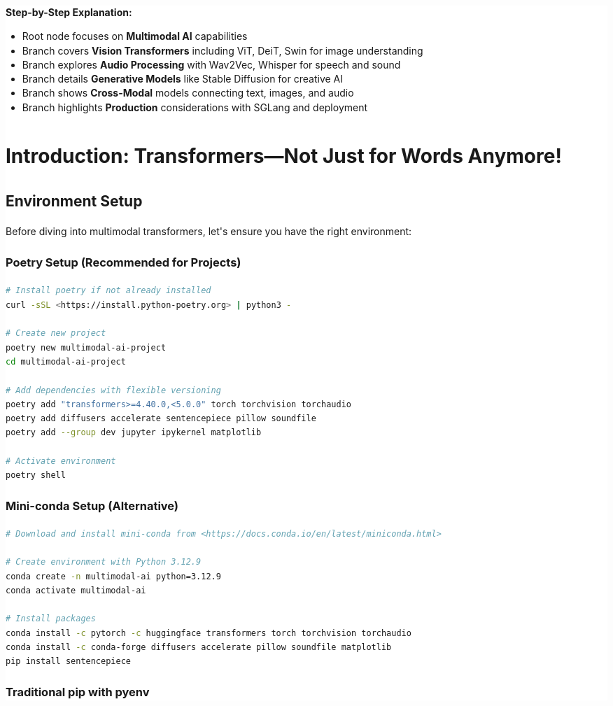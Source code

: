 **Step-by-Step Explanation:**

- Root node focuses on **Multimodal AI** capabilities
- Branch covers **Vision Transformers** including ViT, DeiT, Swin for image understanding
- Branch explores **Audio Processing** with Wav2Vec, Whisper for speech and sound
- Branch details **Generative Models** like Stable Diffusion for creative AI
- Branch shows **Cross-Modal** models connecting text, images, and audio
- Branch highlights **Production** considerations with SGLang and deployment

# Introduction: Transformers—Not Just for Words Anymore!

## Environment Setup

Before diving into multimodal transformers, let's ensure you have the right environment:

### Poetry Setup (Recommended for Projects)

```bash
# Install poetry if not already installed
curl -sSL <https://install.python-poetry.org> | python3 -

# Create new project
poetry new multimodal-ai-project
cd multimodal-ai-project

# Add dependencies with flexible versioning
poetry add "transformers>=4.40.0,<5.0.0" torch torchvision torchaudio
poetry add diffusers accelerate sentencepiece pillow soundfile
poetry add --group dev jupyter ipykernel matplotlib

# Activate environment
poetry shell

```

### Mini-conda Setup (Alternative)

```bash
# Download and install mini-conda from <https://docs.conda.io/en/latest/miniconda.html>

# Create environment with Python 3.12.9
conda create -n multimodal-ai python=3.12.9
conda activate multimodal-ai

# Install packages
conda install -c pytorch -c huggingface transformers torch torchvision torchaudio
conda install -c conda-forge diffusers accelerate pillow soundfile matplotlib
pip install sentencepiece

```

### Traditional pip with pyenv
